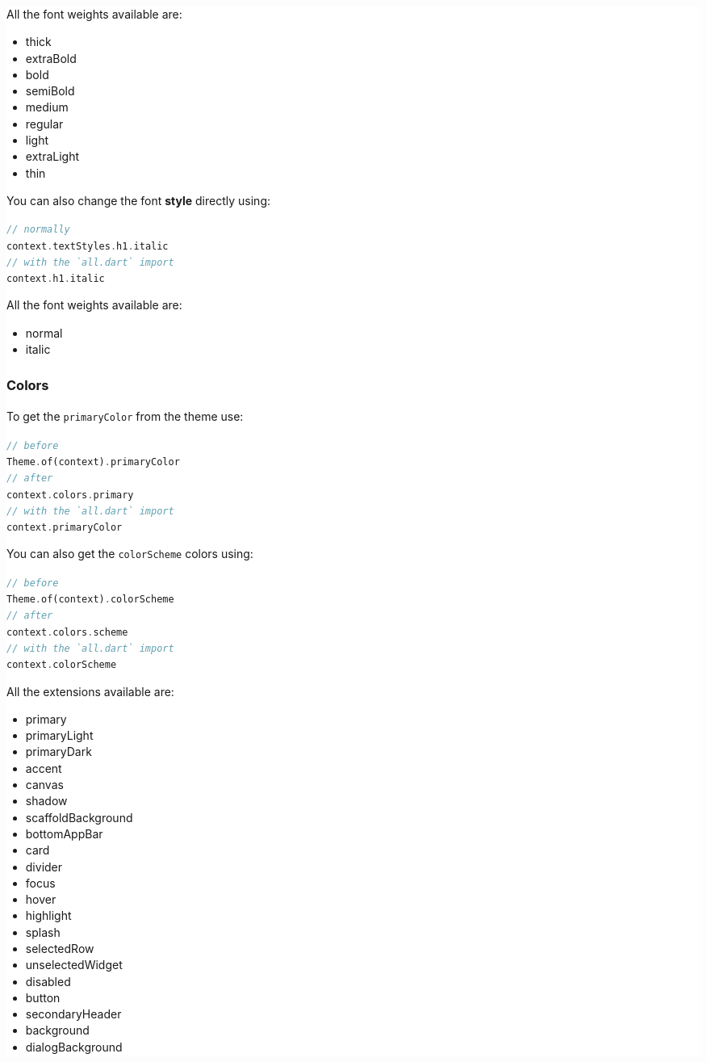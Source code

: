All the font weights available are:
- thick
- extraBold
- bold
- semiBold
- medium
- regular
- light
- extraLight
- thin

You can also change the font __style__ directly using:
```dart
// normally
context.textStyles.h1.italic
// with the `all.dart` import
context.h1.italic
```

All the font weights available are:
- normal
- italic

### Colors

To get the `primaryColor` from the theme use:
```dart
// before
Theme.of(context).primaryColor
// after
context.colors.primary
// with the `all.dart` import
context.primaryColor
```

You can also get the `colorScheme` colors using:
```dart
// before
Theme.of(context).colorScheme
// after
context.colors.scheme
// with the `all.dart` import
context.colorScheme
```

All the extensions available are:
- primary
- primaryLight
- primaryDark
- accent
- canvas
- shadow
- scaffoldBackground
- bottomAppBar
- card
- divider
- focus
- hover
- highlight
- splash
- selectedRow
- unselectedWidget
- disabled
- button
- secondaryHeader
- background
- dialogBackground